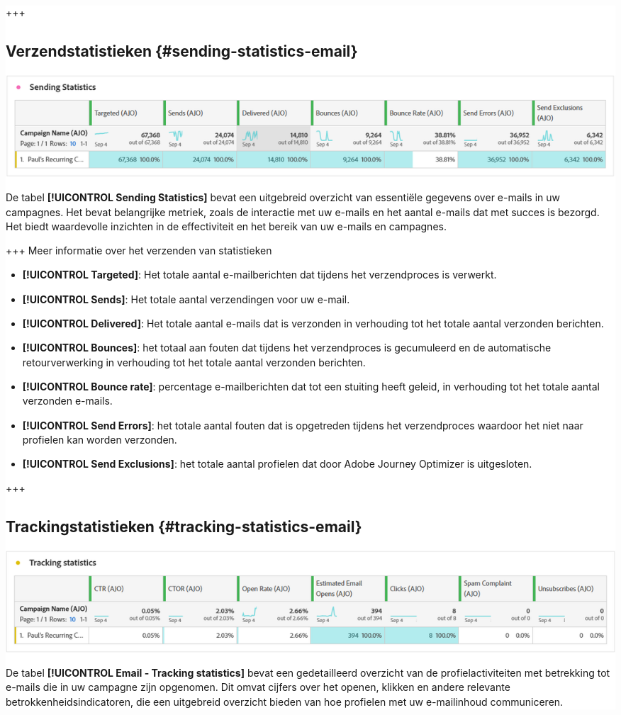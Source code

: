 +++

## Verzendstatistieken {#sending-statistics-email}

![](assets/cja-email-sending-stat.png)

De tabel **[!UICONTROL Sending Statistics]** bevat een uitgebreid overzicht van essentiële gegevens over e-mails in uw campagnes. Het bevat belangrijke metriek, zoals de interactie met uw e-mails en het aantal e-mails dat met succes is bezorgd. Het biedt waardevolle inzichten in de effectiviteit en het bereik van uw e-mails en campagnes.

+++ Meer informatie over het verzenden van statistieken

* **[!UICONTROL Targeted]**: Het totale aantal e-mailberichten dat tijdens het verzendproces is verwerkt.

* **[!UICONTROL Sends]**: Het totale aantal verzendingen voor uw e-mail.

* **[!UICONTROL Delivered]**: Het totale aantal e-mails dat is verzonden in verhouding tot het totale aantal verzonden berichten.

* **[!UICONTROL Bounces]**: het totaal aan fouten dat tijdens het verzendproces is gecumuleerd en de automatische retourverwerking in verhouding tot het totale aantal verzonden berichten.

* **[!UICONTROL Bounce rate]**: percentage e-mailberichten dat tot een stuiting heeft geleid, in verhouding tot het totale aantal verzonden e-mails.

* **[!UICONTROL Send Errors]**: het totale aantal fouten dat is opgetreden tijdens het verzendproces waardoor het niet naar profielen kan worden verzonden.

* **[!UICONTROL Send Exclusions]**: het totale aantal profielen dat door Adobe Journey Optimizer is uitgesloten.

+++

## Trackingstatistieken {#tracking-statistics-email}

![](assets/cja-email-track-stat.png)

De tabel **[!UICONTROL Email - Tracking statistics]** bevat een gedetailleerd overzicht van de profielactiviteiten met betrekking tot e-mails die in uw campagne zijn opgenomen. Dit omvat cijfers over het openen, klikken en andere relevante betrokkenheidsindicatoren, die een uitgebreid overzicht bieden van hoe profielen met uw e-mailinhoud communiceren.
